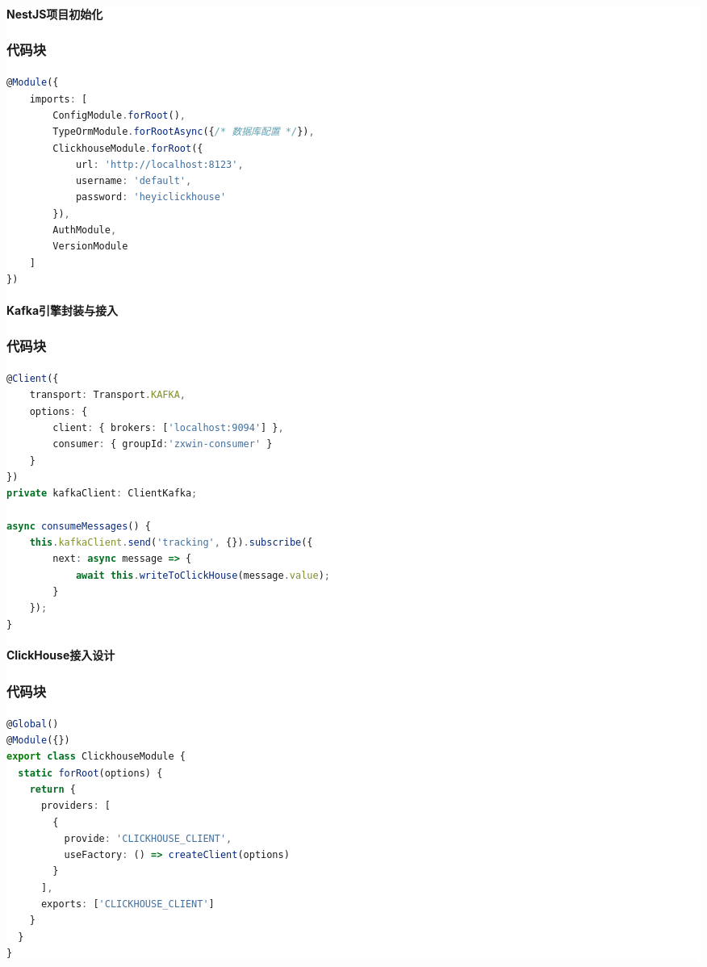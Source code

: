 #### NestJS项目初始化

### 代码块

```typescript
@Module({
    imports: [
        ConfigModule.forRoot(),
        TypeOrmModule.forRootAsync({/* 数据库配置 */}),
        ClickhouseModule.forRoot({
            url: 'http://localhost:8123',
            username: 'default',
            password: 'heyiclickhouse'
        }),
        AuthModule,
        VersionModule
    ]
})
```

#### Kafka引擎封装与接入

### 代码块

```typescript
@Client({
    transport: Transport.KAFKA,
    options: {
        client: { brokers: ['localhost:9094'] },
        consumer: { groupId:'zxwin-consumer' }
    }
})
private kafkaClient: ClientKafka;

async consumeMessages() {
    this.kafkaClient.send('tracking', {}).subscribe({
        next: async message => {
            await this.writeToClickHouse(message.value);
        }
    });
}
```

#### ClickHouse接入设计

### 代码块

```typescript
@Global()
@Module({})
export class ClickhouseModule {
  static forRoot(options) {
    return {
      providers: [
        {
          provide: 'CLICKHOUSE_CLIENT',
          useFactory: () => createClient(options)
        }
      ],
      exports: ['CLICKHOUSE_CLIENT']
    }
  }
}
```

